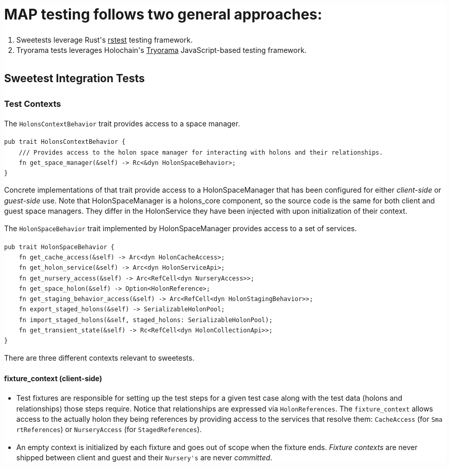 # MAP testing follows two general approaches:
1. Sweetests leverage Rust's [rstest](https://app.capacities.io/5b8fa8cb-93e4-49ef-a28d-a7b25cd445b4/2ac07cf0-6bba-4698-987a-b289fe408e2b) testing framework.
2. Tryorama tests leverages Holochain's [Tryorama](https://app.capacities.io/5b8fa8cb-93e4-49ef-a28d-a7b25cd445b4/3183dcce-255e-411e-b1c5-0d27153c2faf) JavaScript-based testing framework.

## Sweetest Integration Tests

### Test Contexts

The `HolonsContextBehavior` trait provides access to a space manager.

```
pub trait HolonsContextBehavior {
    /// Provides access to the holon space manager for interacting with holons and their relationships.
    fn get_space_manager(&self) -> Rc<&dyn HolonSpaceBehavior>;
}
```

Concrete implementations of that trait provide access to a HolonSpaceManager that has been configured for either _client-side_ or _guest-side_ use. Note that HolonSpaceManager is a holons_core component, so the source code is the same for both client and guest space managers. They differ in the HolonService they have been injected with upon initialization of their context.


The `HolonSpaceBehavior` trait implemented by HolonSpaceManager provides access to a set of services.

```
pub trait HolonSpaceBehavior {
    fn get_cache_access(&self) -> Arc<dyn HolonCacheAccess>;
    fn get_holon_service(&self) -> Arc<dyn HolonServiceApi>;
    fn get_nursery_access(&self) -> Arc<RefCell<dyn NurseryAccess>>;
    fn get_space_holon(&self) -> Option<HolonReference>;
    fn get_staging_behavior_access(&self) -> Arc<RefCell<dyn HolonStagingBehavior>>;
    fn export_staged_holons(&self) -> SerializableHolonPool;
    fn import_staged_holons(&self, staged_holons: SerializableHolonPool);
    fn get_transient_state(&self) -> Rc<RefCell<dyn HolonCollectionApi>>;
}
```

There are three different contexts relevant to sweetests.

#### fixture_context (client-side)

* Test fixtures are responsible for setting up the test steps for a given test case along with the test data (holons and relationships) those steps require. Notice that relationships are expressed via `HolonReferences`. The `fixture_context` allows access to the actually holon they being references by providing access to the services that resolve them: `CacheAccess` (for `SmartReferences`) or `NurseryAccess` (for `StagedReferences`).

* An empty context is initialized by each fixture and goes out of scope when the fixture ends. _Fixture contexts_ are never shipped between client and guest and their `Nursery's` are never _committed_.
